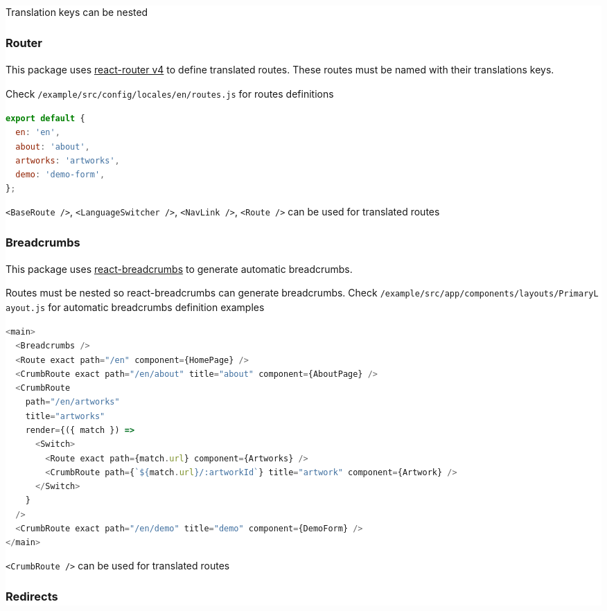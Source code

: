 Translation keys can be nested

### Router

This package uses [react-router v4](https://github.com/ReactTraining/react-router) to define translated routes.
These routes must be named with their translations keys.

Check `/example/src/config/locales/en/routes.js` for routes definitions

```js
export default {
  en: 'en',
  about: 'about',
  artworks: 'artworks',
  demo: 'demo-form',
};

```

`<BaseRoute />`, `<LanguageSwitcher />`, `<NavLink />`, `<Route />` can be used for translated routes

### Breadcrumbs

This package uses [react-breadcrumbs](https://github.com/svenanders/react-breadcrumbs) to generate automatic breadcrumbs.

Routes must be nested so react-breadcrumbs can generate breadcrumbs.
Check `/example/src/app/components/layouts/PrimaryLayout.js` for automatic breadcrumbs definition examples

```js
<main>
  <Breadcrumbs />
  <Route exact path="/en" component={HomePage} />
  <CrumbRoute exact path="/en/about" title="about" component={AboutPage} />
  <CrumbRoute
    path="/en/artworks"
    title="artworks"
    render={({ match }) =>
      <Switch>
        <Route exact path={match.url} component={Artworks} />
        <CrumbRoute path={`${match.url}/:artworkId`} title="artwork" component={Artwork} />
      </Switch>
    }
  />
  <CrumbRoute exact path="/en/demo" title="demo" component={DemoForm} />
</main>
```

`<CrumbRoute />` can be used for translated routes

### Redirects
